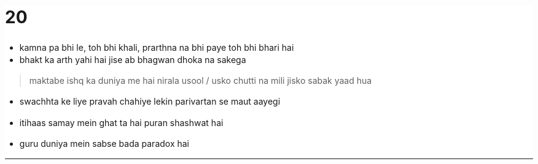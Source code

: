 
# 20


- kamna pa bhi le, toh bhi khali, prarthna na bhi paye toh bhi bhari hai
- bhakt ka arth yahi hai jise ab bhagwan dhoka na sakega
> maktabe ishq ka duniya me hai nirala usool / usko chutti na mili jisko sabak yaad hua
- swachhta ke liye pravah chahiye lekin parivartan se maut aayegi

- itihaas samay mein ghat ta hai puran shashwat hai
- guru duniya mein sabse bada paradox hai


---
